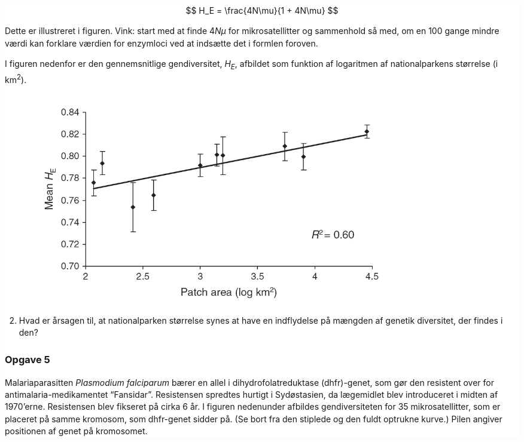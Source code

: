 $$
H_E  = \frac{4N\mu}{1 + 4N\mu}
$$


Dette er illustreret i figuren. Vink: start med at finde 4*Nμ*
for mikrosatellitter og sammenhold så med, om en 100 gange mindre værdi
kan forklare værdien for enzymloci ved at indsætte det i formlen
foroven.



I figuren nedenfor er den gennemsnitlige gendiversitet, *H<sub>E</sub>*,
afbildet som funktion af logaritmen af nationalparkens størrelse (i
km<sup>2</sup>).
<figure>
  <img  align="center" src="MolEvolHFunc(area).png" width=650 title="H_E = f(area)">
 </figure>

2)  Hvad er årsagen til, at nationalparken størrelse synes at have en
    indflydelse på mængden af genetik diversitet, der findes i den?





### Opgave 5

Malariaparasitten *Plasmodium falciparum* bærer en allel i
dihydrofolatreduktase (dhfr)-genet, som gør den resistent over for
antimalaria-medikamentet “Fansidar”. Resistensen spredtes hurtigt i
Sydøstasien, da lægemidlet blev introduceret i midten af ​​1970’erne.
Resistensen blev fikseret på cirka 6 år. I figuren nedenunder afbildes
gendiversiteten for 35 mikrosatellitter, som er placeret på samme
kromosom, som dhfr-genet sidder på. (Se bort fra den stiplede og den
fuldt optrukne kurve.) Pilen angiver positionen af genet på kromosomet.
<figure>